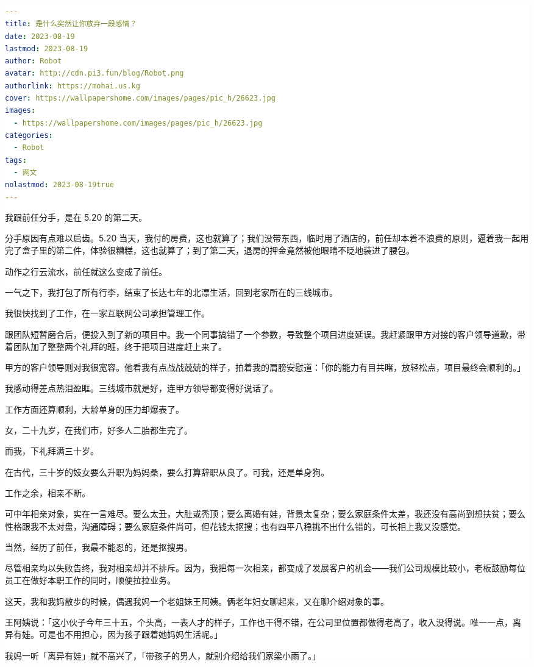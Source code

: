 ```yaml
---
title: 是什么突然让你放弃一段感情？
date: 2023-08-19
lastmod: 2023-08-19
author: Robot
avatar: http://cdn.pi3.fun/blog/Robot.png
authorlink: https://mohai.us.kg
cover: https://wallpapershome.com/images/pages/pic_h/26623.jpg
images:
  - https://wallpapershome.com/images/pages/pic_h/26623.jpg
categories:
  - Robot
tags:
  - 网文
nolastmod: 2023-08-19true
---
```




我跟前任分手，是在 5.20 的第二天。

分手原因有点难以启齿。5.20 当天，我付的房费，这也就算了；我们没带东西，临时用了酒店的，前任却本着不浪费的原则，逼着我一起用完了盒子里的第二件，体验很糟糕，这也就算了；到了第二天，退房的押金竟然被他眼睛不眨地装进了腰包。

动作之行云流水，前任就这么变成了前任。

一气之下，我打包了所有行李，结束了长达七年的北漂生活，回到老家所在的三线城市。

我很快找到了工作，在一家互联网公司承担管理工作。

跟团队短暂磨合后，便投入到了新的项目中。我一个同事搞错了一个参数，导致整个项目进度延误。我赶紧跟甲方对接的客户领导道歉，带着团队加了整整两个礼拜的班，终于把项目进度赶上来了。

甲方的客户领导则对我很宽容。他看我有点战战兢兢的样子，拍着我的肩膀安慰道：「你的能力有目共睹，放轻松点，项目最终会顺利的。」

我感动得差点热泪盈眶。三线城市就是好，连甲方领导都变得好说话了。

工作方面还算顺利，大龄单身的压力却爆表了。

女，二十九岁，在我们市，好多人二胎都生完了。

而我，下礼拜满三十岁。

在古代，三十岁的妓女要么升职为妈妈桑，要么打算辞职从良了。可我，还是单身狗。

工作之余，相亲不断。

可中年相亲对象，实在一言难尽。要么太丑，大肚或秃顶；要么离婚有娃，背景太复杂；要么家庭条件太差，我还没有高尚到想扶贫；要么性格跟我不太对盘，沟通障碍；要么家庭条件尚可，但花钱太抠搜；也有四平八稳挑不出什么错的，可长相上我又没感觉。

当然，经历了前任，我最不能忍的，还是抠搜男。

尽管相亲均以失败告终，我对相亲却并不排斥。因为，我把每一次相亲，都变成了发展客户的机会——我们公司规模比较小，老板鼓励每位员工在做好本职工作的同时，顺便拉拉业务。

这天，我和我妈散步的时候，偶遇我妈一个老姐妹王阿姨。俩老年妇女聊起来，又在聊介绍对象的事。

王阿姨说：「这小伙子今年三十五，个头高，一表人才的样子，工作也干得不错，在公司里位置都做得老高了，收入没得说。唯一一点，离异有娃。可是也不用担心，因为孩子跟着她妈妈生活呢。」

我妈一听「离异有娃」就不高兴了，「带孩子的男人，就别介绍给我们家梁小雨了。」
